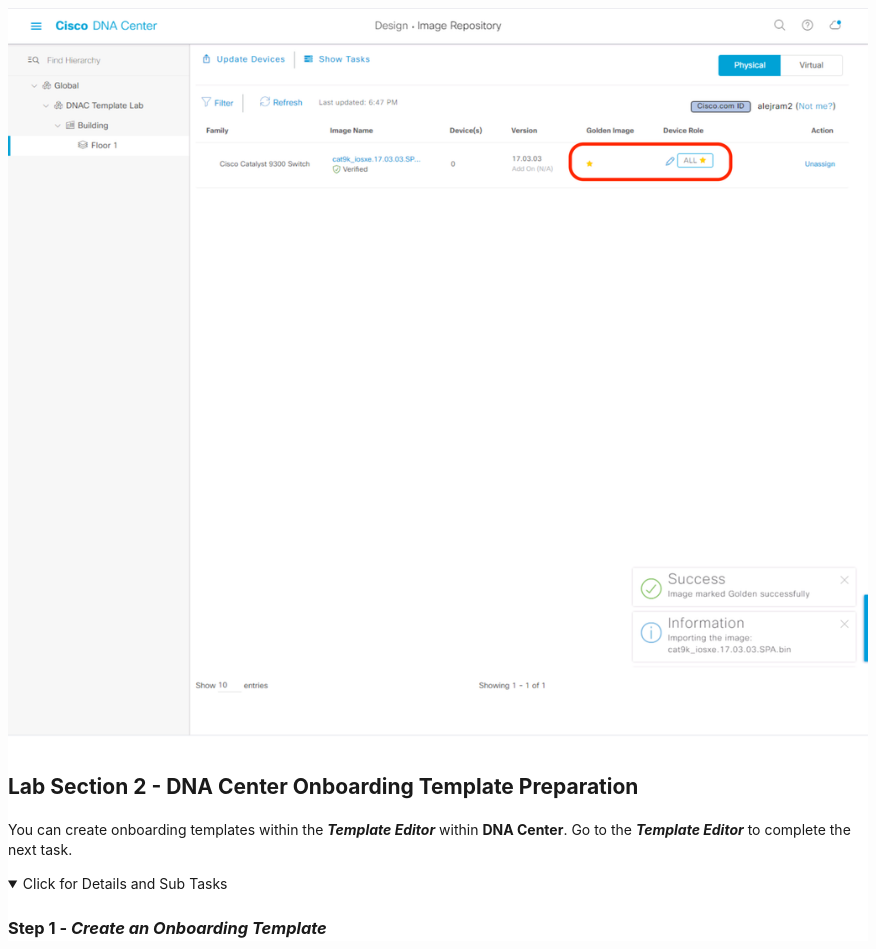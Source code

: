    ![json](./images/DNAC-GoldenImageRepo.png?raw=true "Import JSON")

</details>

## Lab Section 2 - DNA Center Onboarding Template Preparation

You can create onboarding templates within the ***Template Editor*** within **DNA Center**. Go to the ***Template Editor*** to complete the next task.

<details open>
<summary> Click for Details and Sub Tasks</summary>

### Step 1 - ***Create an Onboarding Template***
